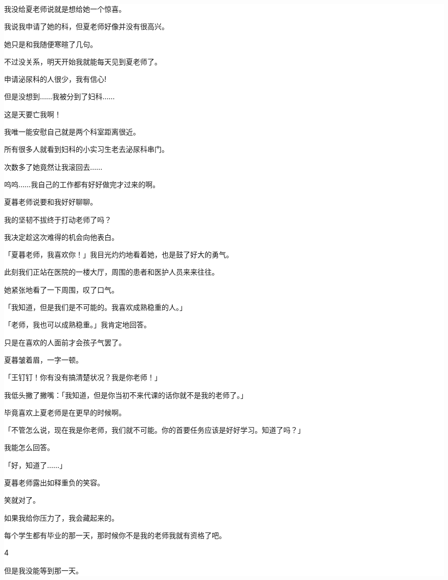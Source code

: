 我没给夏老师说就是想给她一个惊喜。

我说我申请了她的科，但夏老师好像并没有很高兴。

她只是和我随便寒暄了几句。

不过没关系，明天开始我就能每天见到夏老师了。

申请泌尿科的人很少，我有信心!

但是没想到……我被分到了妇科……

这是天要亡我啊！

我唯一能安慰自己就是两个科室距离很近。

所有很多人就看到妇科的小实习生老去泌尿科串门。

次数多了她竟然让我滚回去……

呜呜……我自己的工作都有好好做完才过来的啊。

夏暮老师说要和我好好聊聊。

我的坚韧不拔终于打动老师了吗？

我决定趁这次难得的机会向他表白。

「夏暮老师，我喜欢你！」我目光灼灼地看着她，也是鼓了好大的勇气。

此刻我们正站在医院的一楼大厅，周围的患者和医护人员来来往往。

她紧张地看了一下周围，叹了口气。

「我知道，但是我们是不可能的。我喜欢成熟稳重的人。」

「老师，我也可以成熟稳重。」我肯定地回答。

只是在喜欢的人面前才会孩子气罢了。

夏暮皱着眉，一字一顿。

「王钉钉！你有没有搞清楚状况？我是你老师！」

我低头撇了撇嘴：「我知道，但是你当初不来代课的话你就不是我的老师了。」

毕竟喜欢上夏老师是在更早的时候啊。

「不管怎么说，现在我是你老师，我们就不可能。你的首要任务应该是好好学习。知道了吗？」

我能怎么回答。

「好，知道了……」

夏暮老师露出如释重负的笑容。

笑就对了。

如果我给你压力了，我会藏起来的。

每个学生都有毕业的那一天，那时候你不是我的老师我就有资格了吧。

4

但是我没能等到那一天。
